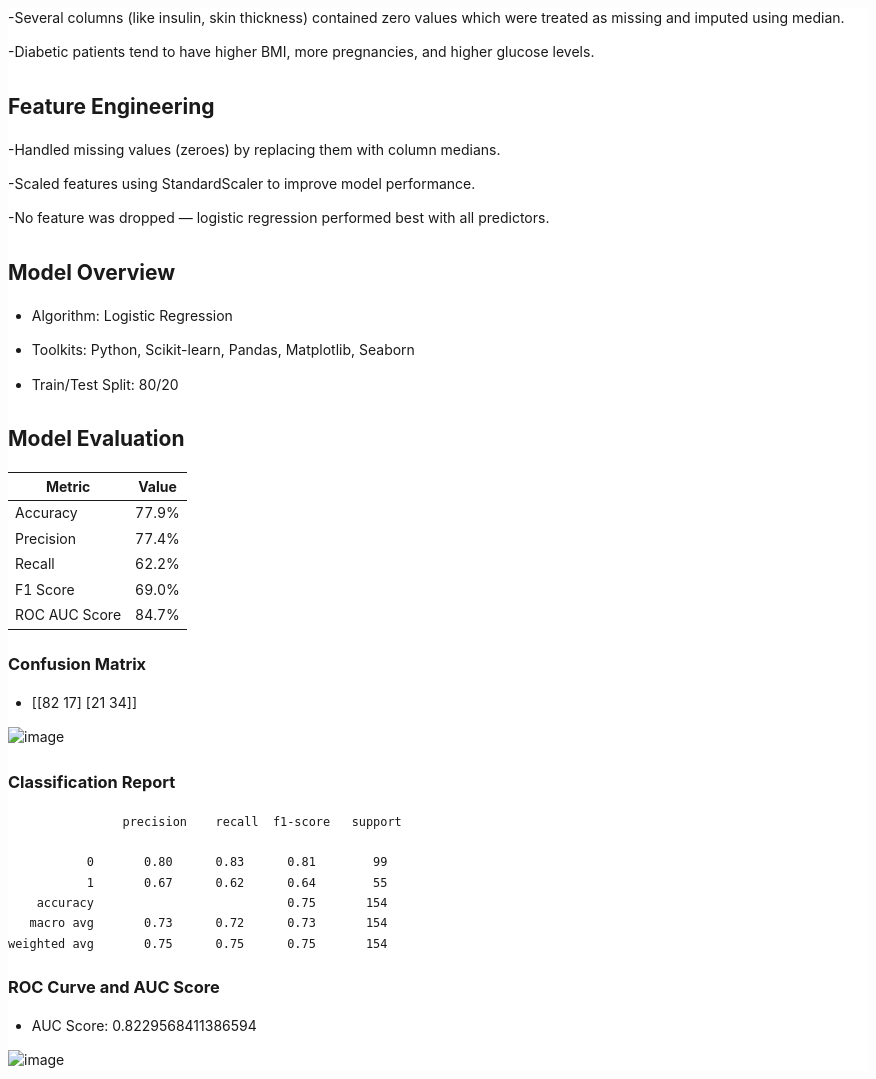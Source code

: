 -Several columns (like insulin, skin thickness) contained zero values which were treated as missing and imputed using median.

-Diabetic patients tend to have higher BMI, more pregnancies, and higher glucose levels.

## Feature Engineering
-Handled missing values (zeroes) by replacing them with column medians.

-Scaled features using StandardScaler to improve model performance.

-No feature was dropped — logistic regression performed best with all predictors.

## Model Overview
- Algorithm: Logistic Regression

- Toolkits: Python, Scikit-learn, Pandas, Matplotlib, Seaborn

- Train/Test Split: 80/20

## Model Evaluation

| Metric        | Value |
| ------------- | ----- |
| Accuracy      | 77.9% |
| Precision     | 77.4% |
| Recall        | 62.2% |
| F1 Score      | 69.0% |
| ROC AUC Score | 84.7% |

### Confusion Matrix
- [[82 17]
  [21 34]]
 <img width="500" height="500" alt="image" src="https://github.com/user-attachments/assets/1882bd33-d1af-410c-9e78-d02cd936d38e" />

### Classification Report
```
                precision    recall  f1-score   support

           0       0.80      0.83      0.81        99
           1       0.67      0.62      0.64        55
    accuracy                           0.75       154
   macro avg       0.73      0.72      0.73       154
weighted avg       0.75      0.75      0.75       154
```
### ROC Curve and AUC Score
- AUC Score:  0.8229568411386594
<img width="500" height="500" alt="image" src="https://github.com/user-attachments/assets/6d21f3ab-eb65-4eaf-8f4f-02073179238e" />

